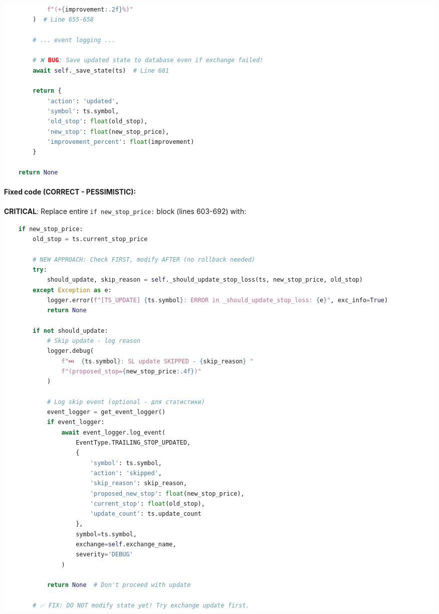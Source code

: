 ```python
            f"(+{improvement:.2f}%)"
        )  # Line 655-658

        # ... event logging ...

        # ❌ BUG: Save updated state to database even if exchange failed!
        await self._save_state(ts)  # Line 681

        return {
            'action': 'updated',
            'symbol': ts.symbol,
            'old_stop': float(old_stop),
            'new_stop': float(new_stop_price),
            'improvement_percent': float(improvement)
        }

    return None
```

#### Fixed code (CORRECT - PESSIMISTIC):

**CRITICAL**: Replace entire `if new_stop_price:` block (lines 603-692) with:

```python
    if new_stop_price:
        old_stop = ts.current_stop_price

        # NEW APPROACH: Check FIRST, modify AFTER (no rollback needed)
        try:
            should_update, skip_reason = self._should_update_stop_loss(ts, new_stop_price, old_stop)
        except Exception as e:
            logger.error(f"[TS_UPDATE] {ts.symbol}: ERROR in _should_update_stop_loss: {e}", exc_info=True)
            return None

        if not should_update:
            # Skip update - log reason
            logger.debug(
                f"⏭️  {ts.symbol}: SL update SKIPPED - {skip_reason} "
                f"(proposed_stop={new_stop_price:.4f})"
            )

            # Log skip event (optional - для статистики)
            event_logger = get_event_logger()
            if event_logger:
                await event_logger.log_event(
                    EventType.TRAILING_STOP_UPDATED,
                    {
                        'symbol': ts.symbol,
                        'action': 'skipped',
                        'skip_reason': skip_reason,
                        'proposed_new_stop': float(new_stop_price),
                        'current_stop': float(old_stop),
                        'update_count': ts.update_count
                    },
                    symbol=ts.symbol,
                    exchange=self.exchange_name,
                    severity='DEBUG'
                )

            return None  # Don't proceed with update

        # ✅ FIX: DO NOT modify state yet! Try exchange update first.
```